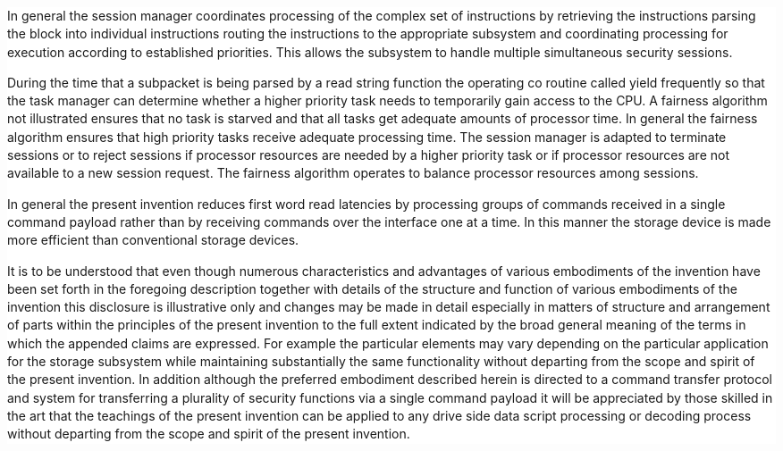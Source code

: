 In general the session manager coordinates processing of the complex set of instructions by retrieving the instructions parsing the block into individual instructions routing the instructions to the appropriate subsystem and coordinating processing for execution according to established priorities. This allows the subsystem to handle multiple simultaneous security sessions.

During the time that a subpacket is being parsed by a read string function the operating co routine called yield frequently so that the task manager can determine whether a higher priority task needs to temporarily gain access to the CPU. A fairness algorithm not illustrated ensures that no task is starved and that all tasks get adequate amounts of processor time. In general the fairness algorithm ensures that high priority tasks receive adequate processing time. The session manager is adapted to terminate sessions or to reject sessions if processor resources are needed by a higher priority task or if processor resources are not available to a new session request. The fairness algorithm operates to balance processor resources among sessions.

In general the present invention reduces first word read latencies by processing groups of commands received in a single command payload rather than by receiving commands over the interface one at a time. In this manner the storage device is made more efficient than conventional storage devices.

It is to be understood that even though numerous characteristics and advantages of various embodiments of the invention have been set forth in the foregoing description together with details of the structure and function of various embodiments of the invention this disclosure is illustrative only and changes may be made in detail especially in matters of structure and arrangement of parts within the principles of the present invention to the full extent indicated by the broad general meaning of the terms in which the appended claims are expressed. For example the particular elements may vary depending on the particular application for the storage subsystem while maintaining substantially the same functionality without departing from the scope and spirit of the present invention. In addition although the preferred embodiment described herein is directed to a command transfer protocol and system for transferring a plurality of security functions via a single command payload it will be appreciated by those skilled in the art that the teachings of the present invention can be applied to any drive side data script processing or decoding process without departing from the scope and spirit of the present invention.

